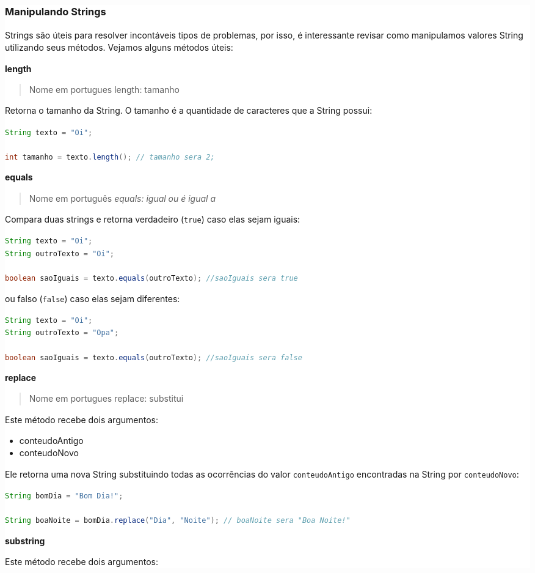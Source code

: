 ### Manipulando Strings

Strings são úteis para resolver incontáveis tipos de problemas, por isso, é interessante revisar como manipulamos valores String utilizando seus métodos. Vejamos alguns métodos úteis:

**length**

> Nome em portugues length: tamanho

Retorna o tamanho da String. O tamanho é a quantidade de caracteres que a String possui:

```java
String texto = "Oi";

int tamanho = texto.length(); // tamanho sera 2;
```

**equals**

> Nome em português _equals: igual ou é igual a_

Compara duas strings e retorna verdadeiro \(`true`\) caso elas sejam iguais:

```java
String texto = "Oi";
String outroTexto = "Oi";

boolean saoIguais = texto.equals(outroTexto); //saoIguais sera true
```

ou falso \(`false`\) caso elas sejam diferentes:

```java
String texto = "Oi";
String outroTexto = "Opa";

boolean saoIguais = texto.equals(outroTexto); //saoIguais sera false
```

**replace**

> Nome em portugues replace: substitui

Este método recebe dois argumentos:

* conteudoAntigo
* conteudoNovo

Ele retorna uma nova String substituindo todas as ocorrências do valor `conteudoAntigo` encontradas na String por `conteudoNovo`:

```java
String bomDia = "Bom Dia!";

String boaNoite = bomDia.replace("Dia", "Noite"); // boaNoite sera "Boa Noite!"
```

**substring**

Este método recebe dois argumentos:
